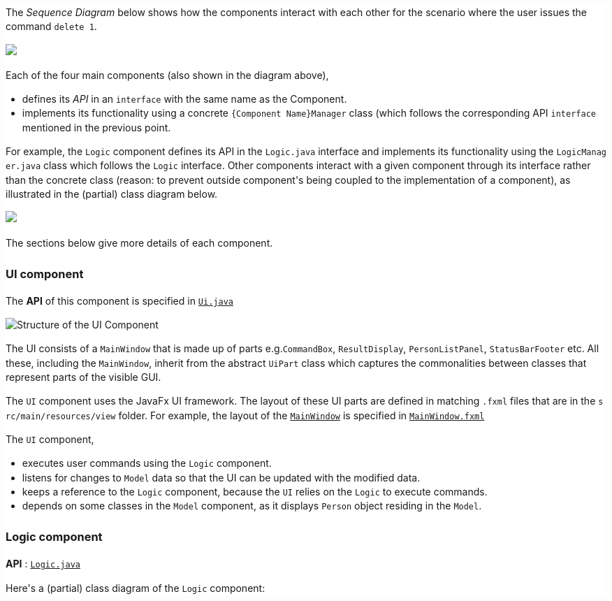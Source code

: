 The *Sequence Diagram* below shows how the components interact with each other for the scenario where the user issues the command `delete 1`.

<img src="images/ArchitectureSequenceDiagram.png" width="574" />

Each of the four main components (also shown in the diagram above),

* defines its *API* in an `interface` with the same name as the Component.
* implements its functionality using a concrete `{Component Name}Manager` class (which follows the corresponding API `interface` mentioned in the previous point.

For example, the `Logic` component defines its API in the `Logic.java` interface and implements its functionality using the `LogicManager.java` class which follows the `Logic` interface. Other components interact with a given component through its interface rather than the concrete class (reason: to prevent outside component's being coupled to the implementation of a component), as illustrated in the (partial) class diagram below.

<img src="images/ComponentManagers.png" width="300" />

The sections below give more details of each component.

### UI component

The **API** of this component is specified in [`Ui.java`](https://github.com/se-edu/addressbook-level3/tree/master/src/main/java/seedu/address/ui/Ui.java)

![Structure of the UI Component](images/UiClassDiagram.png)

The UI consists of a `MainWindow` that is made up of parts e.g.`CommandBox`, `ResultDisplay`, `PersonListPanel`, `StatusBarFooter` etc. All these, including the `MainWindow`, inherit from the abstract `UiPart` class which captures the commonalities between classes that represent parts of the visible GUI.

The `UI` component uses the JavaFx UI framework. The layout of these UI parts are defined in matching `.fxml` files that are in the `src/main/resources/view` folder. For example, the layout of the [`MainWindow`](https://github.com/se-edu/addressbook-level3/tree/master/src/main/java/seedu/address/ui/MainWindow.java) is specified in [`MainWindow.fxml`](https://github.com/se-edu/addressbook-level3/tree/master/src/main/resources/view/MainWindow.fxml)

The `UI` component,

* executes user commands using the `Logic` component.
* listens for changes to `Model` data so that the UI can be updated with the modified data.
* keeps a reference to the `Logic` component, because the `UI` relies on the `Logic` to execute commands.
* depends on some classes in the `Model` component, as it displays `Person` object residing in the `Model`.

### Logic component

**API** : [`Logic.java`](https://github.com/se-edu/addressbook-level3/tree/master/src/main/java/seedu/address/logic/Logic.java)

Here's a (partial) class diagram of the `Logic` component:
